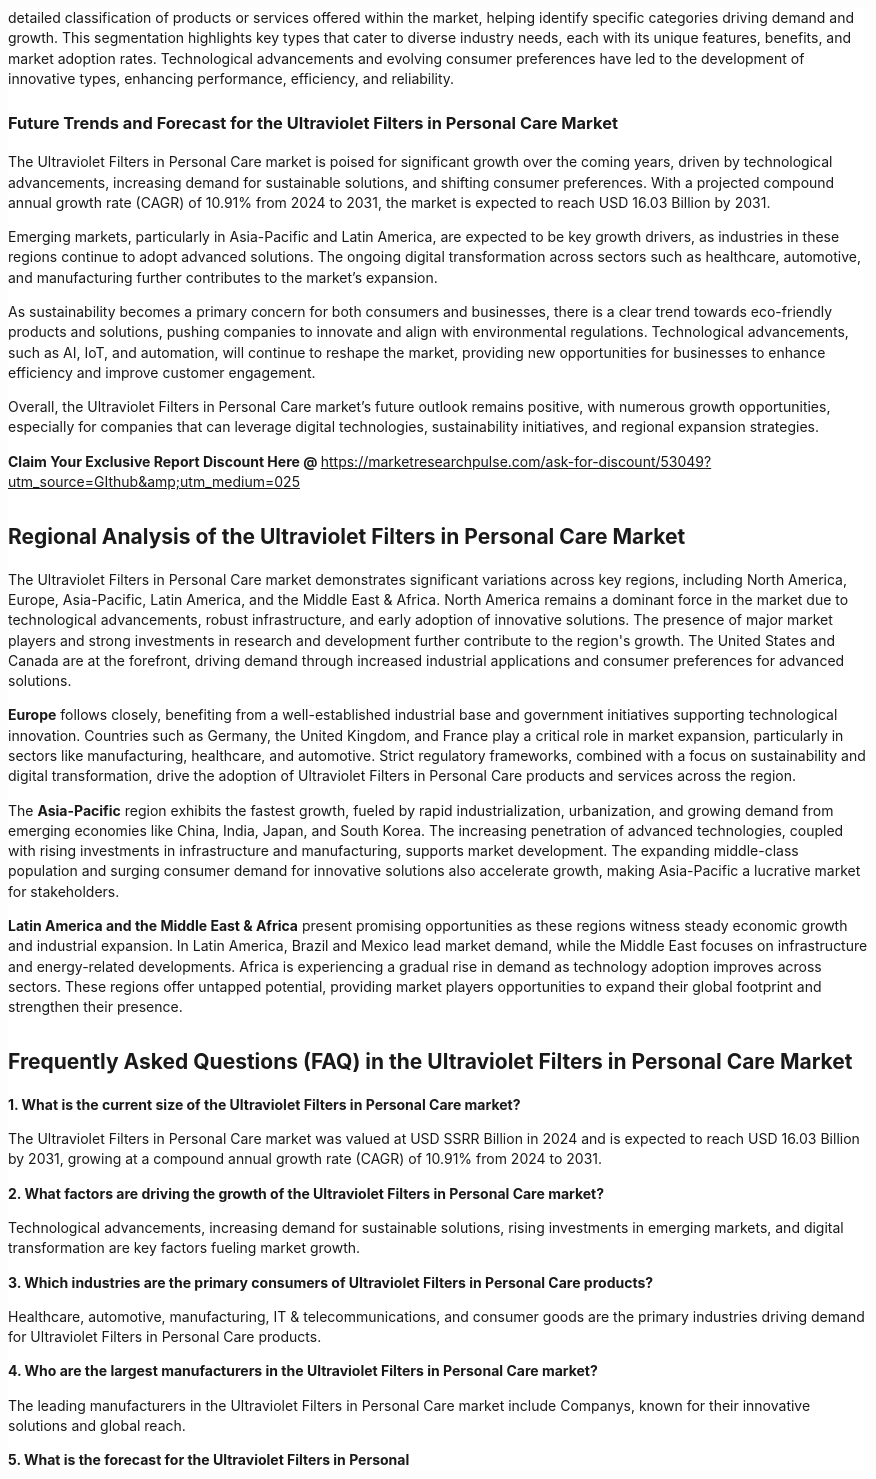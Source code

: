 detailed classification of products or services offered within the market, helping identify specific categories driving demand and growth. This segmentation highlights key types that cater to diverse industry needs, each with its unique features, benefits, and market adoption rates. Technological advancements and evolving consumer preferences have led to the development of innovative types, enhancing performance, efficiency, and reliability.</p><h3>Future Trends and Forecast for the Ultraviolet Filters in Personal Care Market</h3><p>The Ultraviolet Filters in Personal Care market is poised for significant growth over the coming years, driven by technological advancements, increasing demand for sustainable solutions, and shifting consumer preferences. With a projected compound annual growth rate (CAGR) of 10.91% from 2024 to 2031, the market is expected to reach USD 16.03 Billion by 2031.</p><p>Emerging markets, particularly in Asia-Pacific and Latin America, are expected to be key growth drivers, as industries in these regions continue to adopt advanced solutions. The ongoing digital transformation across sectors such as healthcare, automotive, and manufacturing further contributes to the market&rsquo;s expansion.</p><p>As sustainability becomes a primary concern for both consumers and businesses, there is a clear trend towards eco-friendly products and solutions, pushing companies to innovate and align with environmental regulations. Technological advancements, such as AI, IoT, and automation, will continue to reshape the market, providing new opportunities for businesses to enhance efficiency and improve customer engagement.</p><p>Overall, the Ultraviolet Filters in Personal Care market&rsquo;s future outlook remains positive, with numerous growth opportunities, especially for companies that can leverage digital technologies, sustainability initiatives, and regional expansion strategies.</p><p><strong>Claim Your Exclusive Report Discount Here @ </strong><a href="https://marketresearchpulse.com/ask-for-discount/53049?utm_source=GIthub&amp;utm_medium=025">https://marketresearchpulse.com/ask-for-discount/53049?utm_source=GIthub&amp;utm_medium=025</a></p><h2><strong>Regional Analysis of the Ultraviolet Filters in Personal Care Market</strong></h2><p>The Ultraviolet Filters in Personal Care market demonstrates significant variations across key regions, including North America, Europe, Asia-Pacific, Latin America, and the Middle East &amp; Africa. North America remains a dominant force in the market due to technological advancements, robust infrastructure, and early adoption of innovative solutions. The presence of major market players and strong investments in research and development further contribute to the region's growth. The United States and Canada are at the forefront, driving demand through increased industrial applications and consumer preferences for advanced solutions.</p><p><strong>Europe</strong> follows closely, benefiting from a well-established industrial base and government initiatives supporting technological innovation. Countries such as Germany, the United Kingdom, and France play a critical role in market expansion, particularly in sectors like manufacturing, healthcare, and automotive. Strict regulatory frameworks, combined with a focus on sustainability and digital transformation, drive the adoption of Ultraviolet Filters in Personal Care products and services across the region.</p><p>The <strong>Asia-Pacific</strong> region exhibits the fastest growth, fueled by rapid industrialization, urbanization, and growing demand from emerging economies like China, India, Japan, and South Korea. The increasing penetration of advanced technologies, coupled with rising investments in infrastructure and manufacturing, supports market development. The expanding middle-class population and surging consumer demand for innovative solutions also accelerate growth, making Asia-Pacific a lucrative market for stakeholders.</p><p><strong>Latin America and the Middle East &amp; Africa</strong> present promising opportunities as these regions witness steady economic growth and industrial expansion. In Latin America, Brazil and Mexico lead market demand, while the Middle East focuses on infrastructure and energy-related developments. Africa is experiencing a gradual rise in demand as technology adoption improves across sectors. These regions offer untapped potential, providing market players opportunities to expand their global footprint and strengthen their presence.</p><h2><strong>Frequently Asked Questions (FAQ) in the Ultraviolet Filters in Personal Care Market</strong></h2><p><strong>1. What is the current size of the Ultraviolet Filters in Personal Care market?</strong></p><p>The Ultraviolet Filters in Personal Care market was valued at USD SSRR Billion in 2024 and is expected to reach USD 16.03 Billion by 2031, growing at a compound annual growth rate (CAGR) of 10.91% from 2024 to 2031.</p><p><strong>2. What factors are driving the growth of the Ultraviolet Filters in Personal Care market?</strong></p><p>Technological advancements, increasing demand for sustainable solutions, rising investments in emerging markets, and digital transformation are key factors fueling market growth.</p><p><strong>3. Which industries are the primary consumers of Ultraviolet Filters in Personal Care products?</strong></p><p>Healthcare, automotive, manufacturing, IT &amp; telecommunications, and consumer goods are the primary industries driving demand for Ultraviolet Filters in Personal Care products.</p><p><strong>4. Who are the largest manufacturers in the Ultraviolet Filters in Personal Care market?</strong></p><p>The leading manufacturers in the Ultraviolet Filters in Personal Care market include Companys, known for their innovative solutions and global reach.</p><p><strong>5. What is the forecast for the Ultraviolet Filters in Personal